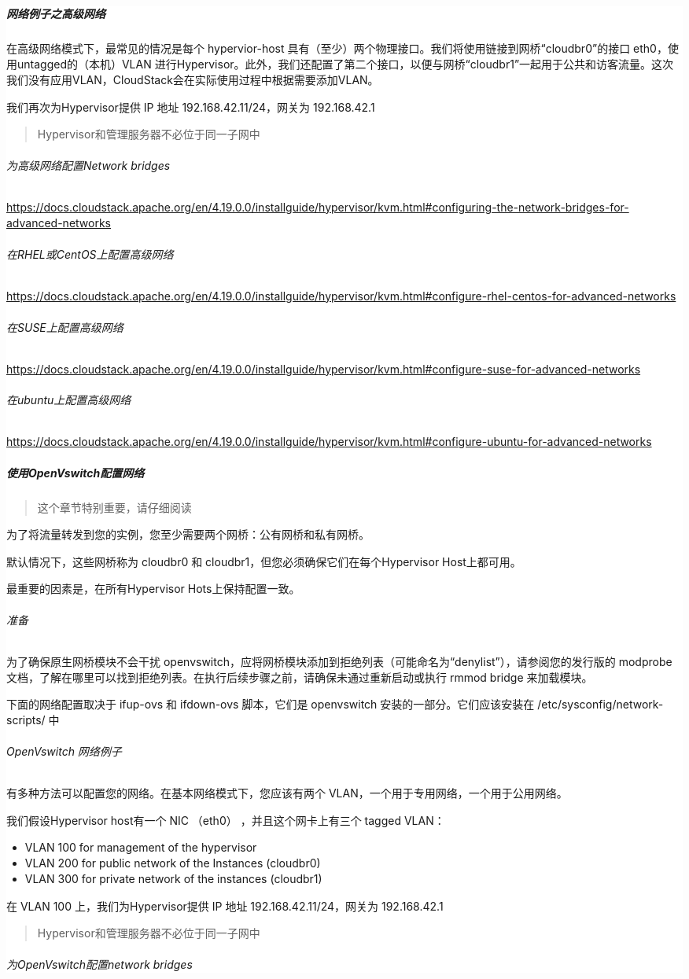 ##### 网络例子之高级网络

在高级网络模式下，最常见的情况是每个 hypervior-host 具有（至少）两个物理接口。我们将使用链接到网桥“cloudbr0”的接口 eth0，使用untagged的（本机）VLAN 进行Hypervisor。此外，我们还配置了第二个接口，以便与网桥“cloudbr1”一起用于公共和访客流量。这次我们没有应用VLAN，CloudStack会在实际使用过程中根据需要添加VLAN。

我们再次为Hypervisor提供 IP 地址 192.168.42.11/24，网关为 192.168.42.1

> Hypervisor和管理服务器不必位于同一子网中

###### 为高级网络配置Network bridges

https://docs.cloudstack.apache.org/en/4.19.0.0/installguide/hypervisor/kvm.html#configuring-the-network-bridges-for-advanced-networks

###### 在RHEL或CentOS上配置高级网络

https://docs.cloudstack.apache.org/en/4.19.0.0/installguide/hypervisor/kvm.html#configure-rhel-centos-for-advanced-networks

###### 在SUSE上配置高级网络

https://docs.cloudstack.apache.org/en/4.19.0.0/installguide/hypervisor/kvm.html#configure-suse-for-advanced-networks

###### 在ubuntu上配置高级网络

https://docs.cloudstack.apache.org/en/4.19.0.0/installguide/hypervisor/kvm.html#configure-ubuntu-for-advanced-networks

##### 使用OpenVswitch配置网络

> 这个章节特别重要，请仔细阅读

为了将流量转发到您的实例，您至少需要两个网桥：公有网桥和私有网桥。

默认情况下，这些网桥称为 cloudbr0 和 cloudbr1，但您必须确保它们在每个Hypervisor Host上都可用。

最重要的因素是，在所有Hypervisor Hots上保持配置一致。
###### 准备

为了确保原生网桥模块不会干扰 openvswitch，应将网桥模块添加到拒绝列表（可能命名为“denylist”），请参阅您的发行版的 modprobe 文档，了解在哪里可以找到拒绝列表。在执行后续步骤之前，请确保未通过重新启动或执行 rmmod bridge 来加载模块。

下面的网络配置取决于 ifup-ovs 和 ifdown-ovs 脚本，它们是 openvswitch 安装的一部分。它们应该安装在 /etc/sysconfig/network-scripts/ 中

###### OpenVswitch 网络例子

有多种方法可以配置您的网络。在基本网络模式下，您应该有两个 VLAN，一个用于专用网络，一个用于公用网络。

我们假设Hypervisor host有一个 NIC （eth0） ，并且这个网卡上有三个 tagged VLAN：

- VLAN 100 for management of the hypervisor
- VLAN 200 for public network of the Instances (cloudbr0)
- VLAN 300 for private network of the instances (cloudbr1)

在 VLAN 100 上，我们为Hypervisor提供 IP 地址 192.168.42.11/24，网关为 192.168.42.1

> Hypervisor和管理服务器不必位于同一子网中
###### 为OpenVswitch配置network bridges
